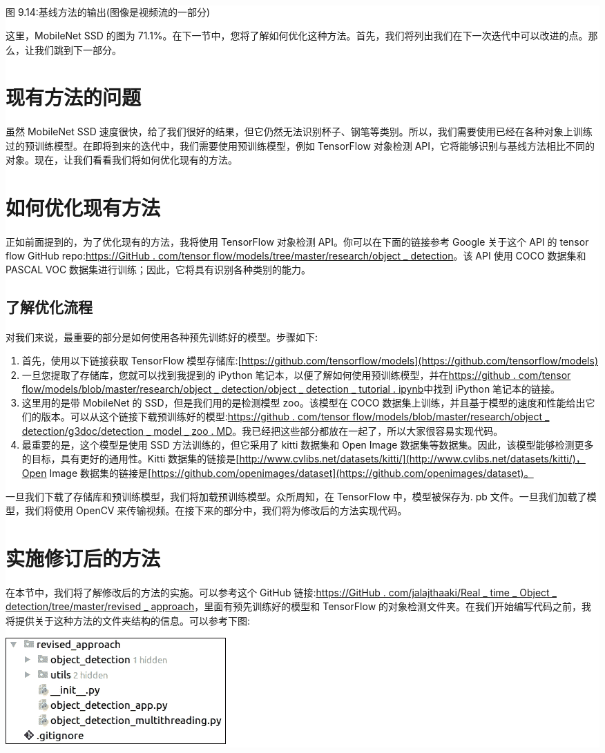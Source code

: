 图 9.14:基线方法的输出(图像是视频流的一部分)

这里，MobileNet SSD 的图为 71.1%。在下一节中，您将了解如何优化这种方法。首先，我们将列出我们在下一次迭代中可以改进的点。那么，让我们跳到下一部分。

# 现有方法的问题

虽然 MobileNet SSD 速度很快，给了我们很好的结果，但它仍然无法识别杯子、钢笔等类别。所以，我们需要使用已经在各种对象上训练过的预训练模型。在即将到来的迭代中，我们需要使用预训练模型，例如 TensorFlow 对象检测 API，它将能够识别与基线方法相比不同的对象。现在，让我们看看我们将如何优化现有的方法。

# 如何优化现有方法

正如前面提到的，为了优化现有的方法，我将使用 TensorFlow 对象检测 API。你可以在下面的链接参考 Google 关于这个 API 的 tensor flow GitHub repo:[https://GitHub . com/tensor flow/models/tree/master/research/object _ detection](https://github.com/tensorflow/models/tree/master/research/object_detection)。该 API 使用 COCO 数据集和 PASCAL VOC 数据集进行训练；因此，它将具有识别各种类别的能力。

## 了解优化流程

对我们来说，最重要的部分是如何使用各种预先训练好的模型。步骤如下:

1.  首先，使用以下链接获取 TensorFlow 模型存储库:[https://github.com/tensorflow/models](https://github.com/tensorflow/models)
2.  一旦您提取了存储库，您就可以找到我提到的 iPython 笔记本，以便了解如何使用预训练模型，并在[https://github . com/tensor flow/models/blob/master/research/object _ detection/object _ detection _ tutorial . ipynb](https://github.com/tensorflow/models/blob/master/research/object_detection/object_detection_tutorial.ipynb)中找到 iPython 笔记本的链接。
3.  这里用的是带 MobileNet 的 SSD，但是我们用的是检测模型 zoo。该模型在 COCO 数据集上训练，并且基于模型的速度和性能给出它们的版本。可以从这个链接下载预训练好的模型:[https://github . com/tensor flow/models/blob/master/research/object _ detection/g3doc/detection _ model _ zoo . MD](https://github.com/tensorflow/models/blob/master/research/object_detection/g3doc/detection_model_zoo.md)。我已经把这些部分都放在一起了，所以大家很容易实现代码。
4.  最重要的是，这个模型是使用 SSD 方法训练的，但它采用了 kitti 数据集和 Open Image 数据集等数据集。因此，该模型能够检测更多的目标，具有更好的通用性。Kitti 数据集的链接是[http://www.cvlibs.net/datasets/kitti/](http://www.cvlibs.net/datasets/kitti/)，Open Image 数据集的链接是[https://github.com/openimages/dataset](https://github.com/openimages/dataset)。

一旦我们下载了存储库和预训练模型，我们将加载预训练模型。众所周知，在 TensorFlow 中，模型被保存为. pb 文件。一旦我们加载了模型，我们将使用 OpenCV 来传输视频。在接下来的部分中，我们将为修改后的方法实现代码。

# 实施修订后的方法

在本节中，我们将了解修改后的方法的实施。可以参考这个 GitHub 链接:[https://GitHub . com/jalajthaaki/Real _ time _ Object _ detection/tree/master/revised _ approach](https://github.com/jalajthanaki/Real_time_object_detection/tree/master/revised_approach)，里面有预先训练好的模型和 TensorFlow 的对象检测文件夹。在我们开始编写代码之前，我将提供关于这种方法的文件夹结构的信息。可以参考下图:

![Implementing the revised approach](img/B08394_09_15.jpg)
